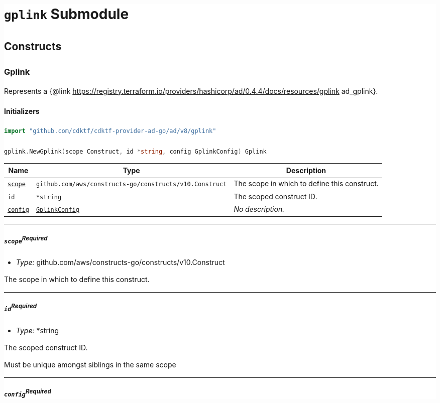 # `gplink` Submodule <a name="`gplink` Submodule" id="@cdktf/provider-ad.gplink"></a>

## Constructs <a name="Constructs" id="Constructs"></a>

### Gplink <a name="Gplink" id="@cdktf/provider-ad.gplink.Gplink"></a>

Represents a {@link https://registry.terraform.io/providers/hashicorp/ad/0.4.4/docs/resources/gplink ad_gplink}.

#### Initializers <a name="Initializers" id="@cdktf/provider-ad.gplink.Gplink.Initializer"></a>

```go
import "github.com/cdktf/cdktf-provider-ad-go/ad/v8/gplink"

gplink.NewGplink(scope Construct, id *string, config GplinkConfig) Gplink
```

| **Name** | **Type** | **Description** |
| --- | --- | --- |
| <code><a href="#@cdktf/provider-ad.gplink.Gplink.Initializer.parameter.scope">scope</a></code> | <code>github.com/aws/constructs-go/constructs/v10.Construct</code> | The scope in which to define this construct. |
| <code><a href="#@cdktf/provider-ad.gplink.Gplink.Initializer.parameter.id">id</a></code> | <code>*string</code> | The scoped construct ID. |
| <code><a href="#@cdktf/provider-ad.gplink.Gplink.Initializer.parameter.config">config</a></code> | <code><a href="#@cdktf/provider-ad.gplink.GplinkConfig">GplinkConfig</a></code> | *No description.* |

---

##### `scope`<sup>Required</sup> <a name="scope" id="@cdktf/provider-ad.gplink.Gplink.Initializer.parameter.scope"></a>

- *Type:* github.com/aws/constructs-go/constructs/v10.Construct

The scope in which to define this construct.

---

##### `id`<sup>Required</sup> <a name="id" id="@cdktf/provider-ad.gplink.Gplink.Initializer.parameter.id"></a>

- *Type:* *string

The scoped construct ID.

Must be unique amongst siblings in the same scope

---

##### `config`<sup>Required</sup> <a name="config" id="@cdktf/provider-ad.gplink.Gplink.Initializer.parameter.config"></a>
